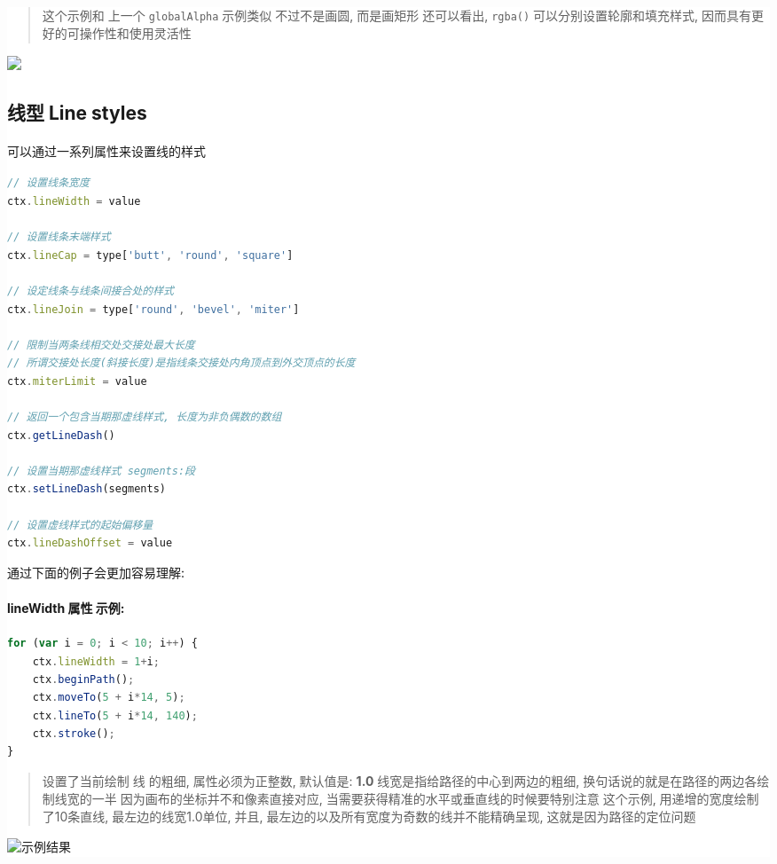 > 这个示例和 上一个 `globalAlpha` 示例类似
> 不过不是画圆, 而是画矩形
> 还可以看出, `rgba()` 可以分别设置轮廓和填充样式, 因而具有更好的可操作性和使用灵活性

![](https://mdn.mozillademos.org/files/246/Canvas_rgba.png)

## 线型 Line styles

可以通过一系列属性来设置线的样式

```js
// 设置线条宽度
ctx.lineWidth = value

// 设置线条末端样式
ctx.lineCap = type['butt', 'round', 'square']

// 设定线条与线条间接合处的样式
ctx.lineJoin = type['round', 'bevel', 'miter']

// 限制当两条线相交处交接处最大长度
// 所谓交接处长度(斜接长度)是指线条交接处内角顶点到外交顶点的长度
ctx.miterLimit = value

// 返回一个包含当期那虚线样式, 长度为非负偶数的数组
ctx.getLineDash()

// 设置当期那虚线样式 segments:段
ctx.setLineDash(segments)

// 设置虚线样式的起始偏移量
ctx.lineDashOffset = value
```

通过下面的例子会更加容易理解:

#### lineWidth 属性 示例:
```js
for (var i = 0; i < 10; i++) {
    ctx.lineWidth = 1+i;
    ctx.beginPath();
    ctx.moveTo(5 + i*14, 5);
    ctx.lineTo(5 + i*14, 140);
    ctx.stroke();
}
```
> 设置了当前绘制 线 的粗细, 属性必须为正整数, 默认值是: **1.0**
> 线宽是指给路径的中心到两边的粗细, 换句话说的就是在路径的两边各绘制线宽的一半
> 因为画布的坐标并不和像素直接对应, 当需要获得精准的水平或垂直线的时候要特别注意
> 这个示例, 用递增的宽度绘制了10条直线, 最左边的线宽1.0单位, 并且, 最左边的以及所有宽度为奇数的线并不能精确呈现, 这就是因为路径的定位问题

![示例结果](https://mdn.mozillademos.org/files/239/Canvas_linewidth.png)
